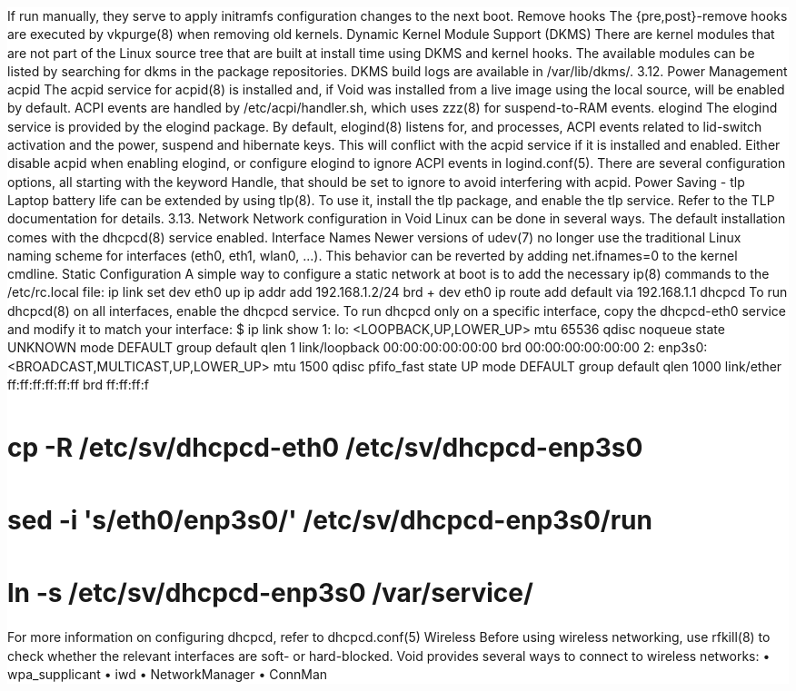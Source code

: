 If run manually, they serve to apply initramfs configuration changes to the next boot.
Remove hooks
The {pre,post}-remove hooks are executed by vkpurge(8) when removing old kernels.
Dynamic Kernel Module Support (DKMS)
There are kernel modules that are not part of the Linux source tree that are built at install time using DKMS and kernel hooks. The available modules can be listed by searching for dkms in the package repositories.
DKMS build logs are available in /var/lib/dkms/.
3.12. Power Management
acpid
The acpid service for acpid(8) is installed and, if Void was installed from a live image using the local source, will be enabled by default. ACPI events are handled by /etc/acpi/handler.sh, which uses zzz(8) for suspend-to-RAM events.
elogind
The elogind service is provided by the elogind package. By default, elogind(8) listens for, and processes, ACPI events related to lid-switch activation and the power, suspend and hibernate keys. This will conflict with the acpid service if it is installed and enabled. Either disable acpid when enabling elogind, or configure elogind to ignore ACPI events in logind.conf(5). There are several configuration options, all starting with the keyword Handle, that should be set to ignore to avoid interfering with acpid.
Power Saving - tlp
Laptop battery life can be extended by using tlp(8). To use it, install the tlp package, and enable the tlp service. Refer to the TLP documentation for details.
3.13. Network
Network configuration in Void Linux can be done in several ways. The default installation comes with the dhcpcd(8) service enabled.
Interface Names
Newer versions of udev(7) no longer use the traditional Linux naming scheme for interfaces (eth0, eth1, wlan0, ...).
This behavior can be reverted by adding net.ifnames=0 to the kernel cmdline.
Static Configuration
A simple way to configure a static network at boot is to add the necessary ip(8) commands to the /etc/rc.local file:
ip link set dev eth0 up
ip addr add 192.168.1.2/24 brd + dev eth0
ip route add default via 192.168.1.1
dhcpcd
To run dhcpcd(8) on all interfaces, enable the dhcpcd service.
To run dhcpcd only on a specific interface, copy the dhcpcd-eth0 service and modify it to match your interface:
$ ip link show
1: lo: <LOOPBACK,UP,LOWER_UP> mtu 65536 qdisc noqueue state UNKNOWN mode DEFAULT group default qlen 1
    link/loopback 00:00:00:00:00:00 brd 00:00:00:00:00:00
2: enp3s0: <BROADCAST,MULTICAST,UP,LOWER_UP> mtu 1500 qdisc pfifo_fast state UP mode DEFAULT group default qlen 1000
        link/ether ff:ff:ff:ff:ff:ff brd ff:ff:ff:f
# cp -R /etc/sv/dhcpcd-eth0 /etc/sv/dhcpcd-enp3s0
# sed -i 's/eth0/enp3s0/' /etc/sv/dhcpcd-enp3s0/run
# ln -s /etc/sv/dhcpcd-enp3s0 /var/service/
For more information on configuring dhcpcd, refer to dhcpcd.conf(5)
Wireless
Before using wireless networking, use rfkill(8) to check whether the relevant interfaces are soft- or hard-blocked.
Void provides several ways to connect to wireless networks:
    • wpa_supplicant 
    • iwd 
    • NetworkManager 
    • ConnMan 